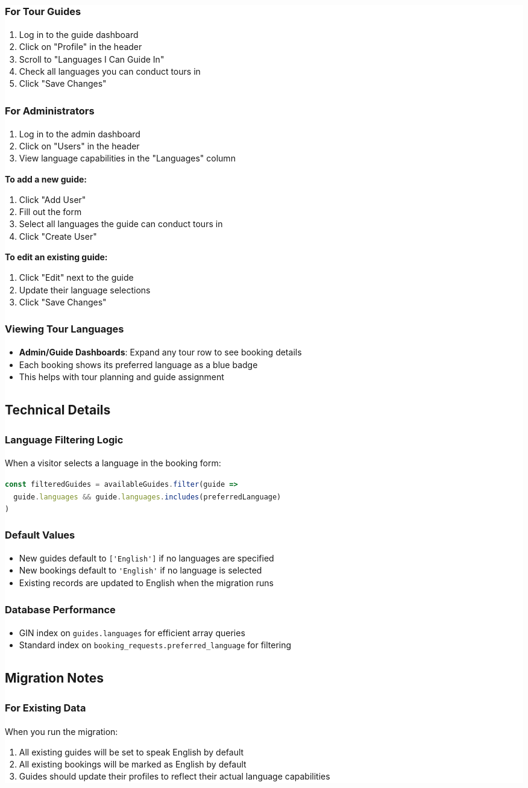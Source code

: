 ### For Tour Guides
1. Log in to the guide dashboard
2. Click on "Profile" in the header
3. Scroll to "Languages I Can Guide In"
4. Check all languages you can conduct tours in
5. Click "Save Changes"

### For Administrators
1. Log in to the admin dashboard
2. Click on "Users" in the header
3. View language capabilities in the "Languages" column

**To add a new guide:**
1. Click "Add User"
2. Fill out the form
3. Select all languages the guide can conduct tours in
4. Click "Create User"

**To edit an existing guide:**
1. Click "Edit" next to the guide
2. Update their language selections
3. Click "Save Changes"

### Viewing Tour Languages
- **Admin/Guide Dashboards**: Expand any tour row to see booking details
- Each booking shows its preferred language as a blue badge
- This helps with tour planning and guide assignment

## Technical Details

### Language Filtering Logic
When a visitor selects a language in the booking form:
```typescript
const filteredGuides = availableGuides.filter(guide => 
  guide.languages && guide.languages.includes(preferredLanguage)
)
```

### Default Values
- New guides default to `['English']` if no languages are specified
- New bookings default to `'English'` if no language is selected
- Existing records are updated to English when the migration runs

### Database Performance
- GIN index on `guides.languages` for efficient array queries
- Standard index on `booking_requests.preferred_language` for filtering

## Migration Notes

### For Existing Data
When you run the migration:
1. All existing guides will be set to speak English by default
2. All existing bookings will be marked as English by default
3. Guides should update their profiles to reflect their actual language capabilities
